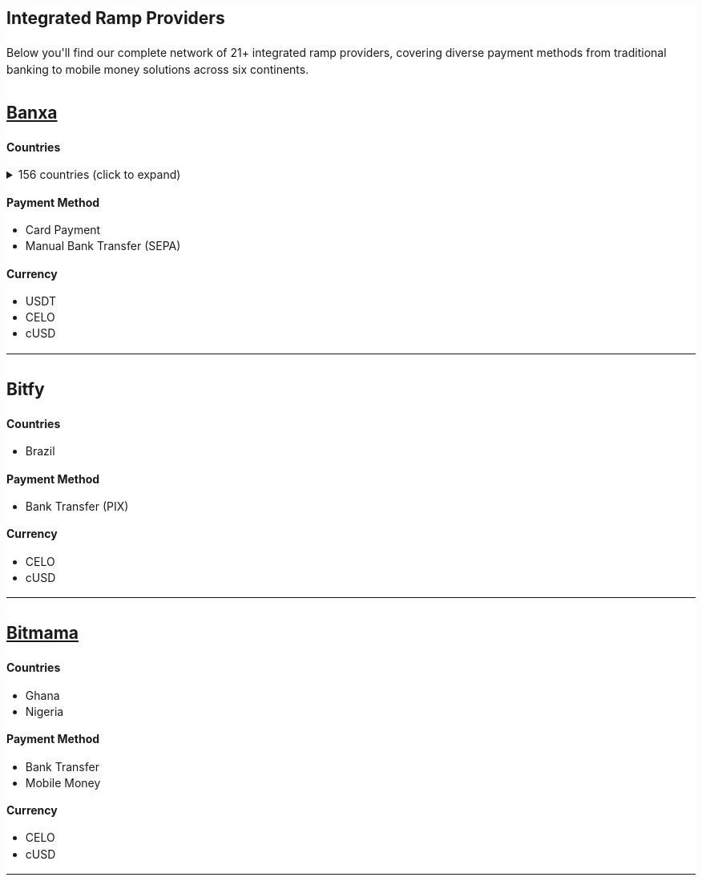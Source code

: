## Integrated Ramp Providers

Below you'll find our complete network of 21+ integrated ramp providers, covering diverse payment methods from traditional banking to mobile money solutions across six continents.

## [Banxa](https://banxa.com/)

**Countries**

<details><summary>156 countries (click to expand)</summary></details>

**Payment Method**

- Card Payment
- Manual Bank Transfer (SEPA)

**Currency**

- USDT
- CELO
- cUSD

---

## Bitfy

**Countries**

- Brazil

**Payment Method**

- Bank Transfer (PIX)

**Currency**

- CELO
- cUSD

---

## [Bitmama](https://bitmama.io/)

**Countries**

- Ghana
- Nigeria

**Payment Method**

- Bank Transfer
- Mobile Money

**Currency**

- CELO
- cUSD

---